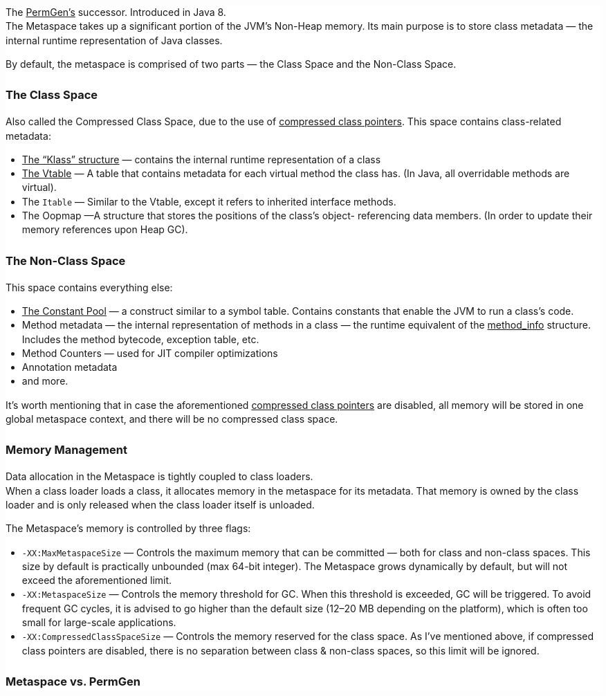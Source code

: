 The [PermGen’s](https://www.javatpoint.com/permgen-space-java) successor. Introduced in Java 8.  
The Metaspace takes up a significant portion of the JVM’s Non-Heap memory. Its main purpose is to store class metadata — the internal runtime representation of Java classes.

By default, the metaspace is comprised of two parts — the Class Space and the Non-Class Space.

### The Class Space

Also called the Compressed Class Space, due to the use of [compressed class pointers](https://stuefe.de/posts/metaspace/what-is-compressed-class-space/). This space contains class-related metadata:

- [The “Klass” structure](https://openjdk.java.net/groups/hotspot/docs/StorageManagement.html) — contains the internal runtime representation of a class
- [The Vtable](https://wiki.openjdk.java.net/display/HotSpot/VirtualCalls) — A table that contains metadata for each virtual method the class has. (In Java, all overridable methods are virtual).
- The `Itable` — Similar to the Vtable, except it refers to inherited interface methods.
- The Oopmap —A structure that stores the positions of the class’s object- referencing data members. (In order to update their memory references upon Heap GC).

### The Non-Class Space

This space contains everything else:

- [The Constant Pool](https://www.baeldung.com/jvm-constant-pool) — a construct similar to a symbol table. Contains constants that enable the JVM to run a class’s code.
- Method metadata — the internal representation of methods in a class — the runtime equivalent of the [method_info](https://docs.oracle.com/javase/specs/jvms/se8/html/jvms-4.html#jvms-4.6) structure. Includes the method bytecode, exception table, etc.
- Method Counters — used for JIT compiler optimizations
- Annotation metadata
- and more.

It’s worth mentioning that in case the aforementioned [compressed class pointers](https://stuefe.de/posts/metaspace/what-is-compressed-class-space/) are disabled, all memory will be stored in one global metaspace context, and there will be no compressed class space.

### Memory Management

Data allocation in the Metaspace is tightly coupled to class loaders.  
When a class loader loads a class, it allocates memory in the metaspace for its metadata. That memory is owned by the class loader and is only released when the class loader itself is unloaded.

The Metaspace’s memory is controlled by three flags:

- `-XX:MaxMetaspaceSize` _—_ Controls the maximum memory that can be committed — both for class and non-class spaces. This size by default is practically unbounded (max 64-bit integer). The Metaspace grows dynamically by default, but will not exceed the aforementioned limit.
- `-XX:MetaspaceSize` _—_ Controls the memory threshold for GC. When this threshold is exceeded, GC will be triggered. To avoid frequent GC cycles, it is advised to go higher than the default size (12–20 MB depending on the platform), which is often too small for large-scale applications.
- `-XX:CompressedClassSpaceSize` _—_ Controls the memory reserved for the class space. As I’ve mentioned above, if compressed class pointers are disabled, there is no separation between class & non-class spaces, so this limit will be ignored.

### Metaspace vs. PermGen
